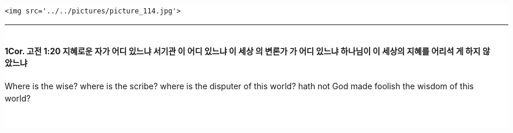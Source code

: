     <img src='../../pictures/picture_114.jpg'>
  </div>
</div>

---

<div class="columns">
  <div class="scriptures">
    <br>
    <div class="scripture">
      <b>1Cor. 고전 1:20 지혜로운 자가 어디 있느냐 서기관 이 어디 있느냐 이 세상 의 변론가 가 어디 있느냐 하나님이 이 세상의 지혜를 어리석 게 하지 않았느냐 
      </b>
    </div>
    <br>
    <div class="scripture">Where is the wise? where is the scribe? where is the disputer of this world? hath not God made foolish the wisdom of this world? 
    </div>
    <br>
    <div class="scripture">
      <b>
      </b>
    </div>
    <br>
    <div class="scripture">
    </div>         
  </div>
  <div class="image-container">